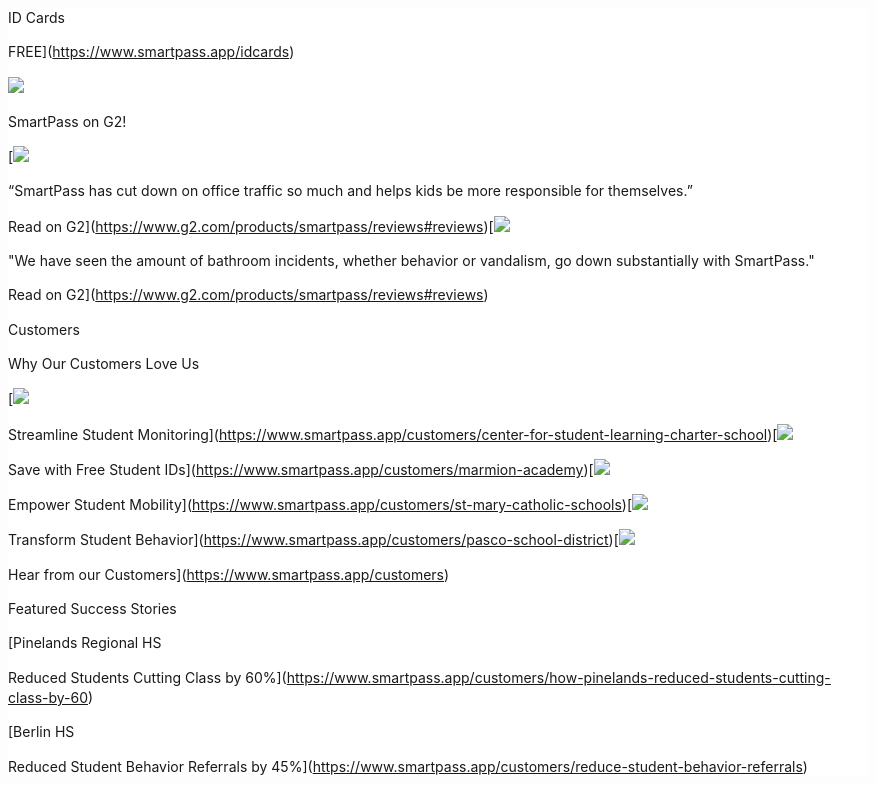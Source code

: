 ID Cards

FREE](https://www.smartpass.app/idcards)

![](https://www.smartpass.app/cdn-cgi/image/format=avif,quality=90/https://cdn.prod.website-files.com/5c06a26695c70027e67b9afb/66236bc2ac665c1d613c536f_G2%20logo.svg)

SmartPass on G2!

[![](https://www.smartpass.app/cdn-cgi/image/format=avif,quality=90/https://cdn.prod.website-files.com/5c06a26695c70027e67b9afb/66662e22ca8c5ca3b61c2f53_4-star.svg)

“SmartPass has cut down on office traffic so much and helps kids be more responsible for themselves.”

Read on G2](https://www.g2.com/products/smartpass/reviews#reviews)[![](https://www.smartpass.app/cdn-cgi/image/format=avif,quality=90/https://cdn.prod.website-files.com/5c06a26695c70027e67b9afb/662369d7acf4936897f63d3d_5-Star%20red.svg)

"We have seen the amount of bathroom incidents, whether behavior or vandalism, go down substantially with SmartPass."

Read on G2](https://www.g2.com/products/smartpass/reviews#reviews)

Customers

Why Our Customers Love Us

[![](https://www.smartpass.app/cdn-cgi/image/format=avif,quality=90/https://cdn.prod.website-files.com/5c06a26695c70027e67b9afb/66235e02d3e89f8326198dce_eye%20icon.svg)

Streamline Student Monitoring](https://www.smartpass.app/customers/center-for-student-learning-charter-school)[![](https://www.smartpass.app/cdn-cgi/image/format=avif,quality=90/https://cdn.prod.website-files.com/5c06a26695c70027e67b9afb/64b574a51720acbe0082b984_Exclude.svg)

Save with Free Student IDs](https://www.smartpass.app/customers/marmion-academy)[![](https://www.smartpass.app/cdn-cgi/image/format=avif,quality=90/https://cdn.prod.website-files.com/5c06a26695c70027e67b9afb/66235e025eec1f23313773db_walking%20icon.svg)

Empower Student Mobility](https://www.smartpass.app/customers/st-mary-catholic-schools)[![](https://www.smartpass.app/cdn-cgi/image/format=avif,quality=90/https://cdn.prod.website-files.com/5c06a26695c70027e67b9afb/66235e02efa66c07a894bee1_Transform%20icon.svg)

Transform Student Behavior](https://www.smartpass.app/customers/pasco-school-district)[![](https://www.smartpass.app/cdn-cgi/image/format=avif,quality=90/https://cdn.prod.website-files.com/5c06a26695c70027e67b9afb/66235e02f3938884d0923aa6_horn%20icon.svg)

Hear from our Customers](https://www.smartpass.app/customers)

Featured Success Stories

[Pinelands Regional HS

Reduced Students Cutting Class by 60%](https://www.smartpass.app/customers/how-pinelands-reduced-students-cutting-class-by-60)

[Berlin HS

Reduced Student Behavior Referrals by 45%](https://www.smartpass.app/customers/reduce-student-behavior-referrals)
